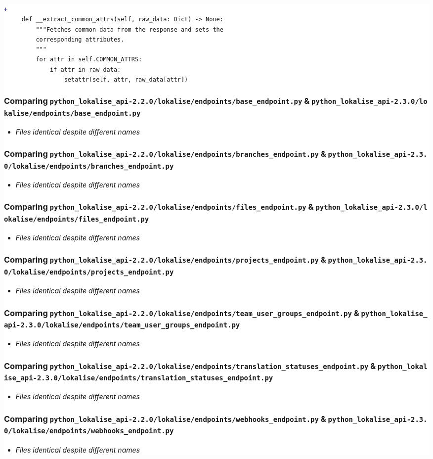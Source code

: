 ```diff
+
     def __extract_common_attrs(self, raw_data: Dict) -> None:
         """Fetches common data from the response and sets the
         corresponding attributes.
         """
         for attr in self.COMMON_ATTRS:
             if attr in raw_data:
                 setattr(self, attr, raw_data[attr])
```

### Comparing `python_lokalise_api-2.2.0/lokalise/endpoints/base_endpoint.py` & `python_lokalise_api-2.3.0/lokalise/endpoints/base_endpoint.py`

 * *Files identical despite different names*

### Comparing `python_lokalise_api-2.2.0/lokalise/endpoints/branches_endpoint.py` & `python_lokalise_api-2.3.0/lokalise/endpoints/branches_endpoint.py`

 * *Files identical despite different names*

### Comparing `python_lokalise_api-2.2.0/lokalise/endpoints/files_endpoint.py` & `python_lokalise_api-2.3.0/lokalise/endpoints/files_endpoint.py`

 * *Files identical despite different names*

### Comparing `python_lokalise_api-2.2.0/lokalise/endpoints/projects_endpoint.py` & `python_lokalise_api-2.3.0/lokalise/endpoints/projects_endpoint.py`

 * *Files identical despite different names*

### Comparing `python_lokalise_api-2.2.0/lokalise/endpoints/team_user_groups_endpoint.py` & `python_lokalise_api-2.3.0/lokalise/endpoints/team_user_groups_endpoint.py`

 * *Files identical despite different names*

### Comparing `python_lokalise_api-2.2.0/lokalise/endpoints/translation_statuses_endpoint.py` & `python_lokalise_api-2.3.0/lokalise/endpoints/translation_statuses_endpoint.py`

 * *Files identical despite different names*

### Comparing `python_lokalise_api-2.2.0/lokalise/endpoints/webhooks_endpoint.py` & `python_lokalise_api-2.3.0/lokalise/endpoints/webhooks_endpoint.py`

 * *Files identical despite different names*
